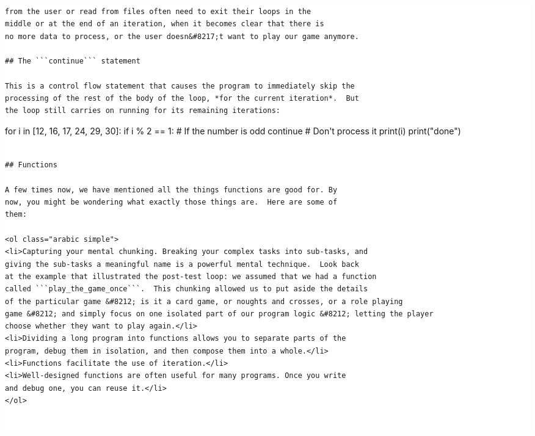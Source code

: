 ```
from the user or read from files often need to exit their loops in the
middle or at the end of an iteration, when it becomes clear that there is
no more data to process, or the user doesn&#8217;t want to play our game anymore.

## The ```continue``` statement

This is a control flow statement that causes the program to immediately skip the
processing of the rest of the body of the loop, *for the current iteration*.  But
the loop still carries on running for its remaining iterations:

```
for i in [12, 16, 17, 24, 29, 30]:
    if i % 2 == 1:      # If the number is odd
        continue         # Don't process it
    print(i)
print("done")
```

## Functions

A few times now, we have mentioned all the things functions are good for. By
now, you might be wondering what exactly those things are.  Here are some of
them:

<ol class="arabic simple">
<li>Capturing your mental chunking. Breaking your complex tasks into sub-tasks, and
giving the sub-tasks a meaningful name is a powerful mental technique.  Look back
at the example that illustrated the post-test loop: we assumed that we had a function
called ```play_the_game_once```.  This chunking allowed us to put aside the details
of the particular game &#8212; is it a card game, or noughts and crosses, or a role playing
game &#8212; and simply focus on one isolated part of our program logic &#8212; letting the player
choose whether they want to play again.</li>
<li>Dividing a long program into functions allows you to separate parts of the
program, debug them in isolation, and then compose them into a whole.</li>
<li>Functions facilitate the use of iteration.</li>
<li>Well-designed functions are often useful for many programs. Once you write
and debug one, you can reuse it.</li>
</ol>


